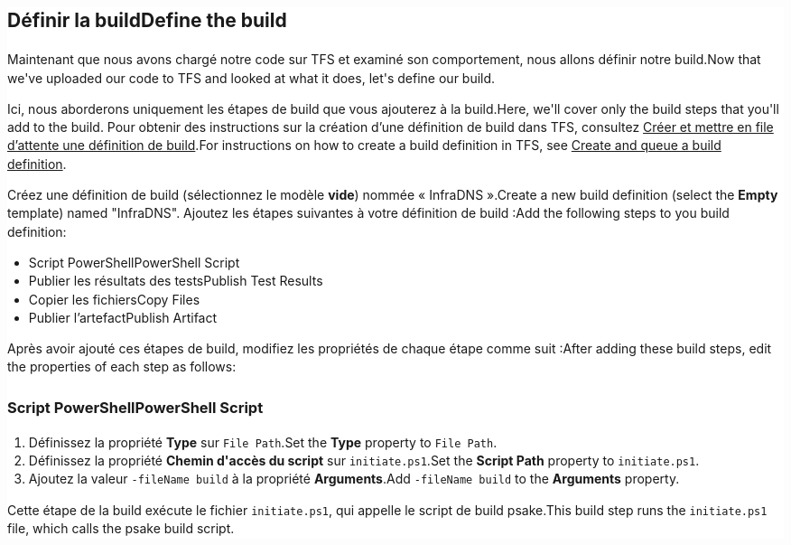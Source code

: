 ## <a name="define-the-build"></a><span data-ttu-id="58f37-219">Définir la build</span><span class="sxs-lookup"><span data-stu-id="58f37-219">Define the build</span></span>

<span data-ttu-id="58f37-220">Maintenant que nous avons chargé notre code sur TFS et examiné son comportement, nous allons définir notre build.</span><span class="sxs-lookup"><span data-stu-id="58f37-220">Now that we've uploaded our code to TFS and looked at what it does, let's define our build.</span></span>

<span data-ttu-id="58f37-221">Ici, nous aborderons uniquement les étapes de build que vous ajouterez à la build.</span><span class="sxs-lookup"><span data-stu-id="58f37-221">Here, we'll cover only the build steps that you'll add to the build.</span></span> <span data-ttu-id="58f37-222">Pour obtenir des instructions sur la création d’une définition de build dans TFS, consultez [Créer et mettre en file d’attente une définition de build](https://www.visualstudio.com/en-us/docs/build/define/create).</span><span class="sxs-lookup"><span data-stu-id="58f37-222">For instructions on how to create a build definition in TFS, see [Create and queue a build definition](https://www.visualstudio.com/en-us/docs/build/define/create).</span></span>

<span data-ttu-id="58f37-223">Créez une définition de build (sélectionnez le modèle **vide**) nommée « InfraDNS ».</span><span class="sxs-lookup"><span data-stu-id="58f37-223">Create a new build definition (select the **Empty** template) named "InfraDNS".</span></span>
<span data-ttu-id="58f37-224">Ajoutez les étapes suivantes à votre définition de build :</span><span class="sxs-lookup"><span data-stu-id="58f37-224">Add the following steps to you build definition:</span></span>

- <span data-ttu-id="58f37-225">Script PowerShell</span><span class="sxs-lookup"><span data-stu-id="58f37-225">PowerShell Script</span></span>
- <span data-ttu-id="58f37-226">Publier les résultats des tests</span><span class="sxs-lookup"><span data-stu-id="58f37-226">Publish Test Results</span></span>
- <span data-ttu-id="58f37-227">Copier les fichiers</span><span class="sxs-lookup"><span data-stu-id="58f37-227">Copy Files</span></span>
- <span data-ttu-id="58f37-228">Publier l’artefact</span><span class="sxs-lookup"><span data-stu-id="58f37-228">Publish Artifact</span></span>

<span data-ttu-id="58f37-229">Après avoir ajouté ces étapes de build, modifiez les propriétés de chaque étape comme suit :</span><span class="sxs-lookup"><span data-stu-id="58f37-229">After adding these build steps, edit the properties of each step as follows:</span></span>

### <a name="powershell-script"></a><span data-ttu-id="58f37-230">Script PowerShell</span><span class="sxs-lookup"><span data-stu-id="58f37-230">PowerShell Script</span></span>

1. <span data-ttu-id="58f37-231">Définissez la propriété **Type** sur `File Path`.</span><span class="sxs-lookup"><span data-stu-id="58f37-231">Set the **Type** property to `File Path`.</span></span>
1. <span data-ttu-id="58f37-232">Définissez la propriété **Chemin d'accès du script** sur `initiate.ps1`.</span><span class="sxs-lookup"><span data-stu-id="58f37-232">Set the **Script Path** property to `initiate.ps1`.</span></span>
1. <span data-ttu-id="58f37-233">Ajoutez la valeur `-fileName build` à la propriété **Arguments**.</span><span class="sxs-lookup"><span data-stu-id="58f37-233">Add `-fileName build` to the **Arguments** property.</span></span>

<span data-ttu-id="58f37-234">Cette étape de la build exécute le fichier `initiate.ps1`, qui appelle le script de build psake.</span><span class="sxs-lookup"><span data-stu-id="58f37-234">This build step runs the `initiate.ps1` file, which calls the psake build script.</span></span>
